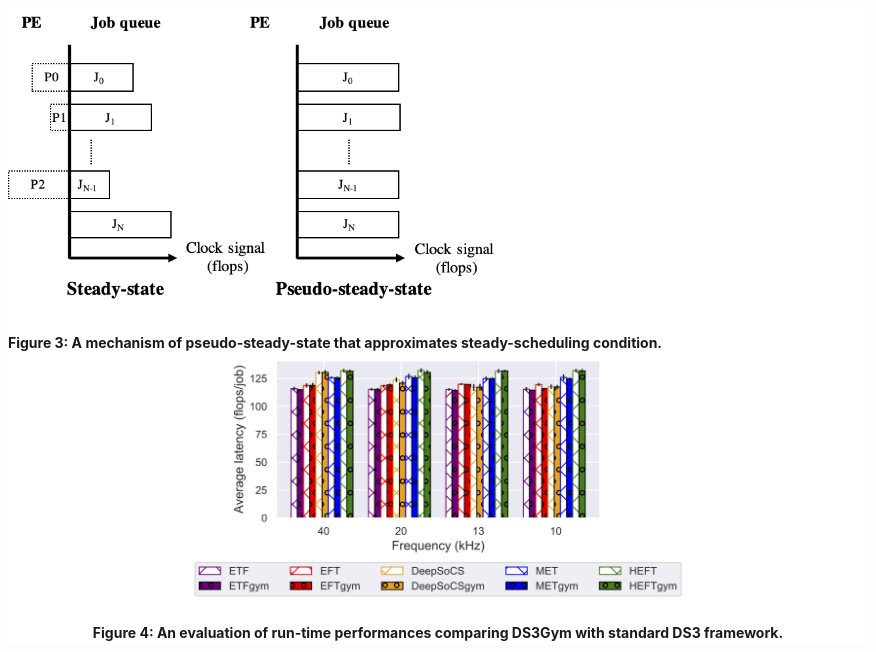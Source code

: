   <img align="center" src="docs/pss.png" width="500px" />
  <figcaption><b><br>Figure 3: A mechanism of pseudo-steady-state that approximates steady-scheduling condition.</b></figcaption>
</div>

<div align="center">
  <img align="center" src="docs/ds3_gym_eval.png" width="500px" />
  <figcaption><b><br>Figure 4: An evaluation of run-time performances comparing DS3Gym with standard DS3 framework.</b></figcaption>
</div>
